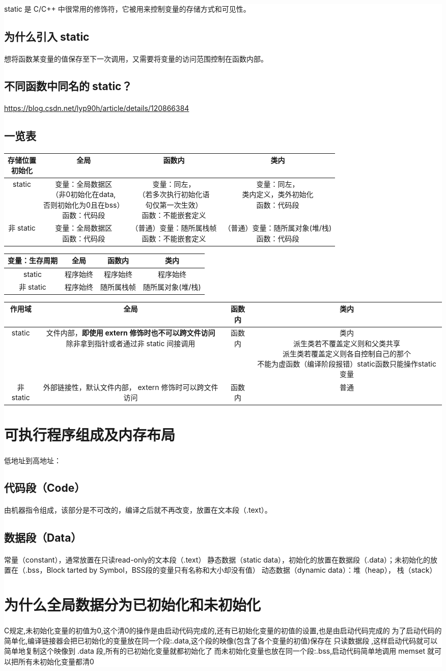 static 是 C/C++ 中很常用的修饰符，它被用来控制变量的存储方式和可见性。

## 为什么引入 static

想将函数某变量的值保存至下一次调用，又需要将变量的访问范围控制在函数内部。

## 不同函数中同名的 static？  
https://blog.csdn.net/lyp90h/article/details/120866384

## 一览表

| 存储位置<br />初始化 |                                          全局                                          |                                        函数内                                        |                           类内                           |
| :------------------: | :------------------------------------------------------------------------------------: | :-----------------------------------------------------------------------------------: | :-------------------------------------------------------: |
|        static        | 变量：全局数据区<br />（非0初始化在data,<br />否则初始化为0且在bss）<br />函数：代码段 | 变量：同左，<br />（若多次执行初始化语 <br />句仅第一次生效）<br />函数：不能嵌套定义 | 变量：同左，<br />类内定义，类外初始化 <br />函数：代码段 |
|      非 static      |                           变量：全局数据区<br />函数：代码段                           |                   （普通）变量：随所属栈帧<br />函数：不能嵌套定义                   |     （普通）变量：随所属对象(堆/栈)<br />函数：代码段     |

| 变量：生存周期 |   全局   |   函数内   |       类内       |
| :------------: | :------: | :--------: | :---------------: |
|     static     | 程序始终 |  程序始终  |     程序始终     |
|   非 static   | 程序始终 | 随所属栈帧 | 随所属对象(堆/栈) |

|  作用域  |                                                  全局                                                  | 函数内 |                                                                       类内                                                                       |
| :-------: | :-----------------------------------------------------------------------------------------------------: | :----: | :----------------------------------------------------------------------------------------------------------------------------------------------: |
|  static  | 文件内部，**即使用 extern 修饰时也不可以跨文件访问** <br />除非拿到指针或者通过非 static 间接调用 | 函数内 | 类内<br />派生类若不覆盖定义则和父类共享<br />派生类若覆盖定义则各自控制自己的那个<br />不能为虚函数（编译阶段报错）static函数只能操作static变量 |
| 非 static |                         外部链接性，默认文件内部， extern 修饰时可以跨文件访问                         | 函数内 |                                                                       普通                                                                       |

# 可执行程序组成及内存布局

低地址到高地址：

## 代码段（Code）

由机器指令组成，该部分是不可改的，编译之后就不再改变，放置在文本段（.text）。

## 数据段（Data）

常量（constant），通常放置在只读read-only的文本段（.text）
静态数据（static data），初始化的放置在数据段（.data）；未初始化的放置在（.bss，Block tarted by Symbol，BSS段的变量只有名称和大小却没有值）
动态数据（dynamic data）：堆（heap）， 栈（stack）

# 为什么全局数据分为已初始化和未初始化

C规定,未初始化变量的初值为0,这个清0的操作是由启动代码完成的,还有已初始化变量的初值的设置,也是由启动代码完成的 为了启动代码的简单化,编译链接器会把已初始化的变量放在同一个段:.data,这个段的映像(包含了各个变量的初值)保存在 只读数据段 ,这样启动代码就可以简单地复制这个映像到 .data 段,所有的已初始化变量就都初始化了 而未初始化变量也放在同一个段:.bss,启动代码简单地调用 memset 就可以把所有未初始化变量都清0
